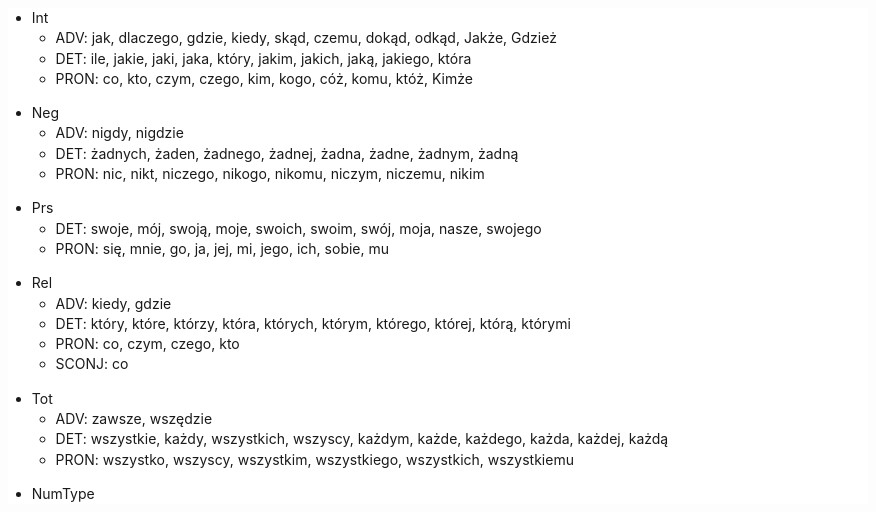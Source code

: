<ul>
  <li>Int
    <ul>
      <li>ADV: jak, dlaczego, gdzie, kiedy, skąd, czemu, dokąd, odkąd, Jakże, Gdzież</li>
      <li>DET: ile, jakie, jaki, jaka, który, jakim, jakich, jaką, jakiego, która</li>
      <li>PRON: co, kto, czym, czego, kim, kogo, cóż, komu, któż, Kimże</li>
    </ul>
  </li>
</ul>

<ul>
  <li>Neg
    <ul>
      <li>ADV: nigdy, nigdzie</li>
      <li>DET: żadnych, żaden, żadnego, żadnej, żadna, żadne, żadnym, żadną</li>
      <li>PRON: nic, nikt, niczego, nikogo, nikomu, niczym, niczemu, nikim</li>
    </ul>
  </li>
</ul>

<ul>
  <li>Prs
    <ul>
      <li>DET: swoje, mój, swoją, moje, swoich, swoim, swój, moja, nasze, swojego</li>
      <li>PRON: się, mnie, go, ja, jej, mi, jego, ich, sobie, mu</li>
    </ul>
  </li>
</ul>

<ul>
  <li>Rel
    <ul>
      <li>ADV: kiedy, gdzie</li>
      <li>DET: który, które, którzy, która, których, którym, którego, której, którą, którymi</li>
      <li>PRON: co, czym, czego, kto</li>
      <li>SCONJ: co</li>
    </ul>
  </li>
</ul>

<ul>
  <li>Tot
    <ul>
      <li>ADV: zawsze, wszędzie</li>
      <li>DET: wszystkie, każdy, wszystkich, wszyscy, każdym, każde, każdego, każda, każdej, każdą</li>
      <li>PRON: wszystko, wszyscy, wszystkim, wszystkiego, wszystkich, wszystkiemu</li>
    </ul>
  </li>
</ul>

<ul>
  <li><a>NumType</a></li>
</ul>
